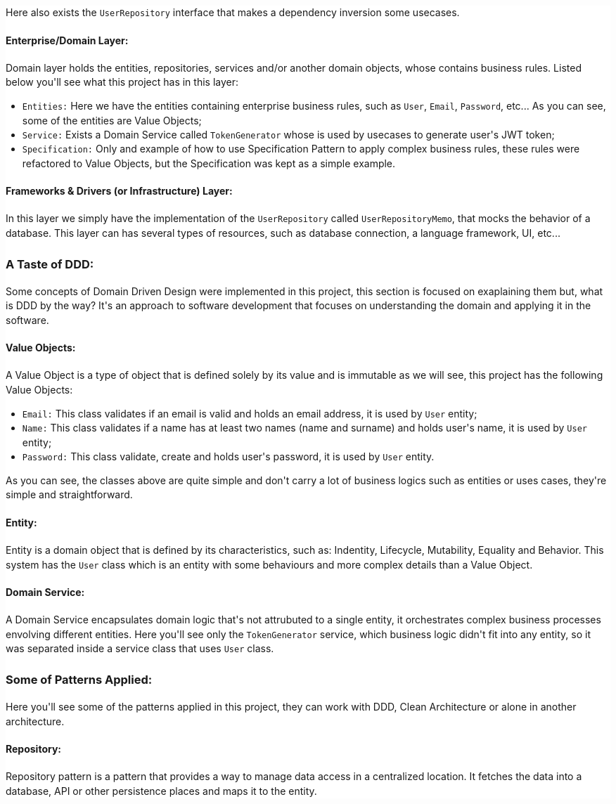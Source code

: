 Here also exists the `UserRepository` interface that makes a dependency inversion some usecases.

#### Enterprise/Domain Layer:
Domain layer holds the entities, repositories, services and/or another domain objects, whose contains business rules. Listed below you'll see what this project has in this layer:
- `Entities:` Here we have the entities containing enterprise business rules, such as `User`, `Email`, `Password`, etc... As you can see, some of the entities are Value Objects;
- `Service:` Exists a Domain Service called `TokenGenerator` whose is used by usecases to generate user's JWT token;
- `Specification:` Only and example of how to use Specification Pattern to apply complex business rules, these rules were refactored to Value Objects, but the Specification was kept as a simple example.

#### Frameworks & Drivers (or Infrastructure) Layer:
In this layer we simply have the implementation of the `UserRepository` called `UserRepositoryMemo`, that mocks the behavior of a database. This layer can has several types of resources, such as database connection, a language framework, UI, etc...

### A Taste of DDD:
Some concepts of Domain Driven Design were implemented in this project, this section is focused on exaplaining them but, what is DDD by the way? It's an approach to software development that focuses on understanding the domain and applying it in the software. 

#### Value Objects:
A Value Object is a type of object that is defined solely by its value and is immutable as we will see, this project has the following Value Objects:
- `Email:` This class validates if an email is valid and holds an email address, it is used by `User` entity;
- `Name:` This class validates if a name has at least two names (name and surname) and holds user's name, it is used by `User` entity;
- `Password:` This class validate, create and holds user's password, it is used by `User` entity.

As you can see, the classes above are quite simple and don't carry a lot of business logics such as entities or uses cases, they're simple and straightforward.

#### Entity:
Entity is a domain object that is defined by its characteristics, such as: Indentity, Lifecycle, Mutability, Equality and Behavior. This system has the `User` class which is an entity with some behaviours and more complex details than a Value Object.

#### Domain Service:
A Domain Service encapsulates domain logic that's not attrubuted to a single entity, it orchestrates complex business processes envolving different entities. Here you'll see only the `TokenGenerator` service, which business logic didn't fit into any entity, so it was separated inside a service class that uses `User` class.

### Some of Patterns Applied:
Here you'll see some of the patterns applied in this project, they can work with DDD, Clean Architecture or alone in another architecture.

#### Repository:
Repository pattern is a pattern that provides a way to manage data access in a centralized location. It fetches the data into a database, API or other persistence places and maps it to the entity.
